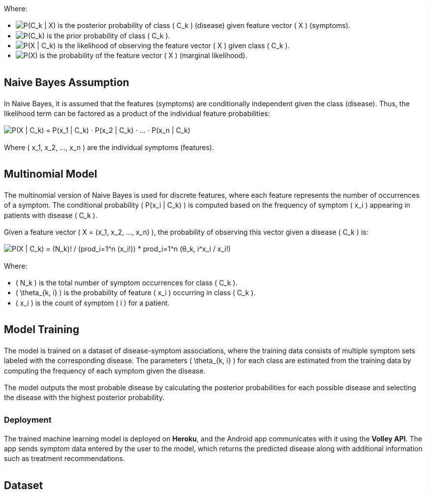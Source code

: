Where:

- <img src="https://latex.codecogs.com/png.latex?P(C_k%20%7C%20X)" alt="P(C_k | X)" /> is the posterior probability of class \( C_k \) (disease) given feature vector \( X \) (symptoms).
- <img src="https://latex.codecogs.com/png.latex?P(C_k)" alt="P(C_k)" /> is the prior probability of class \( C_k \).
- <img src="https://latex.codecogs.com/png.latex?P(X%20%7C%20C_k)" alt="P(X | C_k)" /> is the likelihood of observing the feature vector \( X \) given class \( C_k \).
- <img src="https://latex.codecogs.com/png.latex?P(X)" alt="P(X)" /> is the probability of the feature vector \( X \) (marginal likelihood).

## Naive Bayes Assumption

In Naive Bayes, it is assumed that the features (symptoms) are conditionally independent given the class (disease). Thus, the likelihood term can be factored as a product of the individual feature probabilities:

<img src="https://latex.codecogs.com/png.latex?P(X%20%7C%20C_k)%20%3D%20P(x_1%20%7C%20C_k)%20%5Ccdot%20P(x_2%20%7C%20C_k)%20%5Ccdot%20...%20%5Ccdot%20P(x_n%20%7C%20C_k)" alt="P(X | C_k) = P(x_1 | C_k) ⋅ P(x_2 | C_k) ⋅ ... ⋅ P(x_n | C_k)" />

Where \( x_1, x_2, ..., x_n \) are the individual symptoms (features).

## Multinomial Model

The multinomial version of Naive Bayes is used for discrete features, where each feature represents the number of occurrences of a symptom. The conditional probability \( P(x_i | C_k) \) is computed based on the frequency of symptom \( x_i \) appearing in patients with disease \( C_k \).

Given a feature vector \( X = (x_1, x_2, ..., x_n) \), the probability of observing this vector given a disease \( C_k \) is:

<img src="https://latex.codecogs.com/png.latex?P(X%20%7C%20C_k)%20%3D%20%5Cfrac%7B(N_k)!%7D%7B%5Cprod_%7Bi%3D1%7D%5E%7Bn%7D%20(x_i!)%7D%20%5Cprod_%7Bi%3D1%7D%5E%7Bn%7D%20%5Cleft(%20%5Cfrac%7B%5Ctheta_%7Bk%2C%20i%7D%5E%7Bx_i%7D%7D%7Bx_i!%7D%20%5Cright)" alt="P(X | C_k) = (N_k)! / (prod_i=1^n (x_i!)) * prod_i=1^n (θ_k, i^x_i / x_i!)" />

Where:

- \( N_k \) is the total number of symptom occurrences for class \( C_k \).
- \( \theta_{k, i} \) is the probability of feature \( x_i \) occurring in class \( C_k \).
- \( x_i \) is the count of symptom \( i \) for a patient.

## Model Training

The model is trained on a dataset of disease-symptom associations, where the training data consists of multiple symptom sets labeled with the corresponding disease. The parameters \( \theta_{k, i} \) for each class are estimated from the training data by computing the frequency of each symptom given the disease.

The model outputs the most probable disease by calculating the posterior probabilities for each possible disease and selecting the disease with the highest posterior probability.

### Deployment

The trained machine learning model is deployed on **Heroku**, and the Android app communicates with it using the **Volley API**. The app sends symptom data entered by the user to the model, which returns the predicted disease along with additional information such as treatment recommendations.

## Dataset
